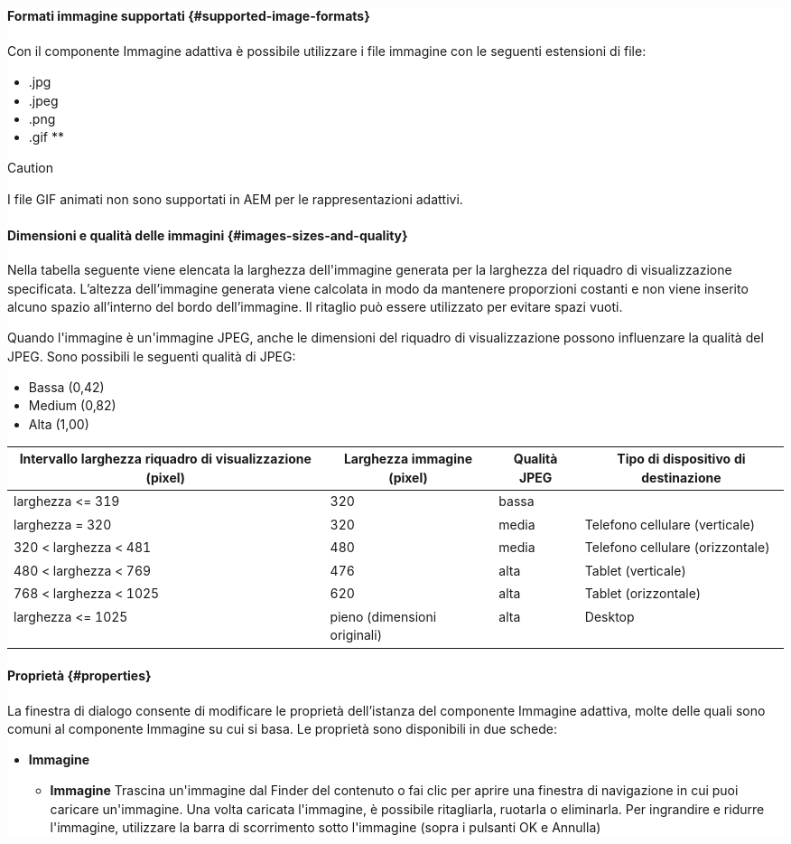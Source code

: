 #### Formati immagine supportati {#supported-image-formats}

Con il componente Immagine adattiva è possibile utilizzare i file immagine con le seguenti estensioni di file:

* .jpg
* .jpeg
* .png
* .gif &#42;&#42;

>[!CAUTION]
>
>I file GIF animati non sono supportati in AEM per le rappresentazioni adattivi.

#### Dimensioni e qualità delle immagini {#images-sizes-and-quality}

Nella tabella seguente viene elencata la larghezza dell&#39;immagine generata per la larghezza del riquadro di visualizzazione specificata. L’altezza dell’immagine generata viene calcolata in modo da mantenere proporzioni costanti e non viene inserito alcuno spazio all’interno del bordo dell’immagine. Il ritaglio può essere utilizzato per evitare spazi vuoti.

Quando l&#39;immagine è un&#39;immagine JPEG, anche le dimensioni del riquadro di visualizzazione possono influenzare la qualità del JPEG. Sono possibili le seguenti qualità di JPEG:

* Bassa (0,42)
* Medium (0,82)
* Alta (1,00)

| **Intervallo larghezza riquadro di visualizzazione (pixel)** | **Larghezza immagine (pixel)** | **Qualità JPEG** | **Tipo di dispositivo di destinazione** |
|---|---|---|---|
| larghezza &lt;= 319 | 320 | bassa |  |
| larghezza = 320 | 320 | media | Telefono cellulare (verticale) |
| 320 &lt; larghezza &lt; 481 | 480 | media | Telefono cellulare (orizzontale) |
| 480 &lt; larghezza &lt; 769 | 476 | alta | Tablet (verticale) |
| 768 &lt; larghezza &lt; 1025 | 620 | alta | Tablet (orizzontale) |
| larghezza &lt;= 1025 | pieno (dimensioni originali) | alta | Desktop |

#### Proprietà {#properties}

La finestra di dialogo consente di modificare le proprietà dell’istanza del componente Immagine adattiva, molte delle quali sono comuni al componente Immagine su cui si basa. Le proprietà sono disponibili in due schede:

* **Immagine**

   * **Immagine**
Trascina un&#39;immagine dal Finder del contenuto o fai clic per aprire una finestra di navigazione in cui puoi caricare un&#39;immagine. Una volta caricata l&#39;immagine, è possibile ritagliarla, ruotarla o eliminarla. Per ingrandire e ridurre l&#39;immagine, utilizzare la barra di scorrimento sotto l&#39;immagine (sopra i pulsanti OK e Annulla)
